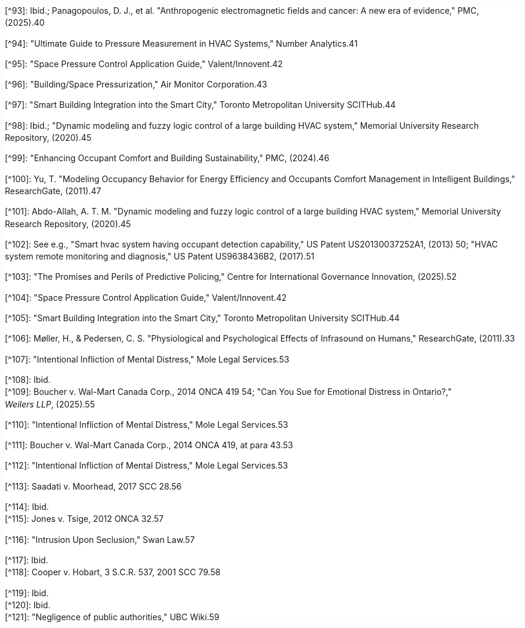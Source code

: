 \[^93\]: Ibid.; Panagopoulos, D. J., et al. "Anthropogenic electromagnetic fields and cancer: A new era of evidence," PMC, (2025).40

\[^94\]: "Ultimate Guide to Pressure Measurement in HVAC Systems," Number Analytics.41

\[^95\]: "Space Pressure Control Application Guide," Valent/Innovent.42

\[^96\]: "Building/Space Pressurization," Air Monitor Corporation.43

\[^97\]: "Smart Building Integration into the Smart City," Toronto Metropolitan University SCITHub.44

\[^98\]: Ibid.; "Dynamic modeling and fuzzy logic control of a large building HVAC system," Memorial University Research Repository, (2020).45

\[^99\]: "Enhancing Occupant Comfort and Building Sustainability," PMC, (2024).46

\[^100\]: Yu, T. "Modeling Occupancy Behavior for Energy Efficiency and Occupants Comfort Management in Intelligent Buildings," ResearchGate, (2011).47

\[^101\]: Abdo-Allah, A. T. M. "Dynamic modeling and fuzzy logic control of a large building HVAC system," Memorial University Research Repository, (2020).45

\[^102\]: See e.g., "Smart hvac system having occupant detection capability," US Patent US20130037252A1, (2013) 50; "HVAC system remote monitoring and diagnosis," US Patent US9638436B2, (2017).51

\[^103\]: "The Promises and Perils of Predictive Policing," Centre for International Governance Innovation, (2025).52

\[^104\]: "Space Pressure Control Application Guide," Valent/Innovent.42

\[^105\]: "Smart Building Integration into the Smart City," Toronto Metropolitan University SCITHub.44

\[^106\]: Møller, H., & Pedersen, C. S. "Physiological and Psychological Effects of Infrasound on Humans," ResearchGate, (2011).33

\[^107\]: "Intentional Infliction of Mental Distress," Mole Legal Services.53

\[^108\]: Ibid.  
\[^109\]: Boucher v. Wal-Mart Canada Corp., 2014 ONCA 419 54; "Can You Sue for Emotional Distress in Ontario?,"  
*Weilers LLP*, (2025).55

\[^110\]: "Intentional Infliction of Mental Distress," Mole Legal Services.53

\[^111\]: Boucher v. Wal-Mart Canada Corp., 2014 ONCA 419, at para 43.53

\[^112\]: "Intentional Infliction of Mental Distress," Mole Legal Services.53

\[^113\]: Saadati v. Moorhead, 2017 SCC 28.56

\[^114\]: Ibid.  
\[^115\]: Jones v. Tsige, 2012 ONCA 32.57

\[^116\]: "Intrusion Upon Seclusion," Swan Law.57

\[^117\]: Ibid.  
\[^118\]: Cooper v. Hobart, 3 S.C.R. 537, 2001 SCC 79.58

\[^119\]: Ibid.  
\[^120\]: Ibid.  
\[^121\]: "Negligence of public authorities," UBC Wiki.59
